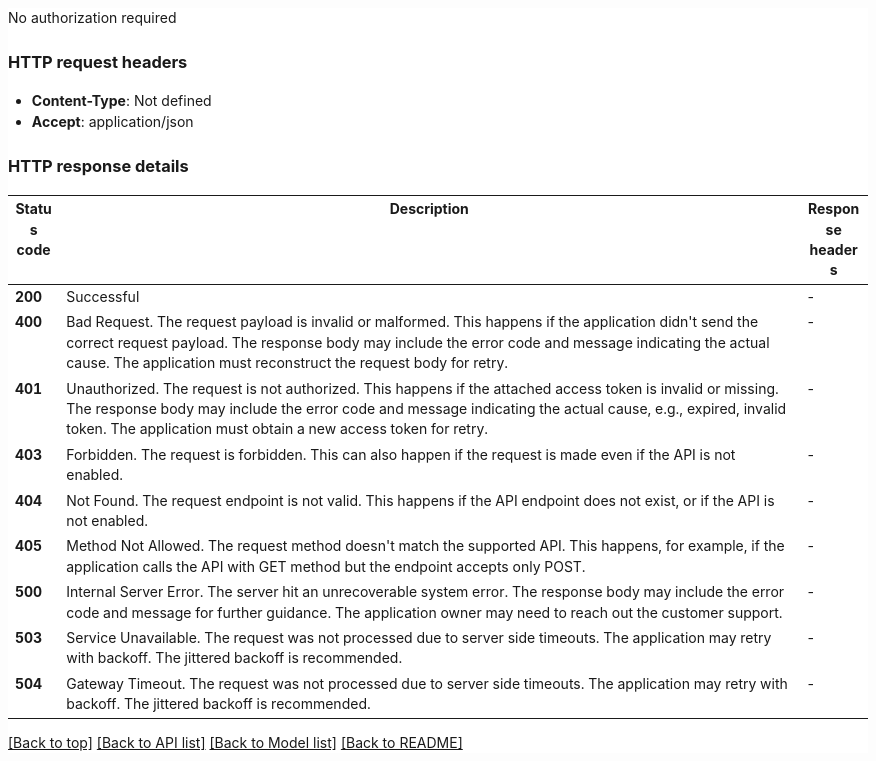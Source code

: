 No authorization required

### HTTP request headers

 - **Content-Type**: Not defined
 - **Accept**: application/json

### HTTP response details
| Status code | Description | Response headers |
|-------------|-------------|------------------|
**200** | Successful |  -  |
**400** | Bad Request. The request payload is invalid or malformed. This happens if the application didn&#39;t send the correct request payload. The response body may include the error code and message indicating the actual cause. The application must reconstruct the request body for retry. |  -  |
**401** | Unauthorized. The request is not authorized. This happens if the attached access token is invalid or missing. The response body may include the error code and message indicating the actual cause, e.g., expired, invalid token. The application must obtain a new access token for retry. |  -  |
**403** | Forbidden. The request is forbidden. This can also happen if the request is made even if the API is not enabled. |  -  |
**404** | Not Found. The request endpoint is not valid. This happens if the API endpoint does not exist, or if the API is not enabled. |  -  |
**405** | Method Not Allowed. The request method doesn&#39;t match the supported API. This happens, for example, if the application calls the API with GET method but the endpoint accepts only POST. |  -  |
**500** | Internal Server Error. The server hit an unrecoverable system error. The response body may include the error code and message for further guidance. The application owner may need to reach out the customer support. |  -  |
**503** | Service Unavailable. The request was not processed due to server side timeouts. The application may retry with backoff. The jittered backoff is recommended. |  -  |
**504** | Gateway Timeout. The request was not processed due to server side timeouts. The application may retry with backoff. The jittered backoff is recommended. |  -  |

[[Back to top]](#) [[Back to API list]](../README.md#documentation-for-api-endpoints) [[Back to Model list]](../README.md#documentation-for-models) [[Back to README]](../README.md)

